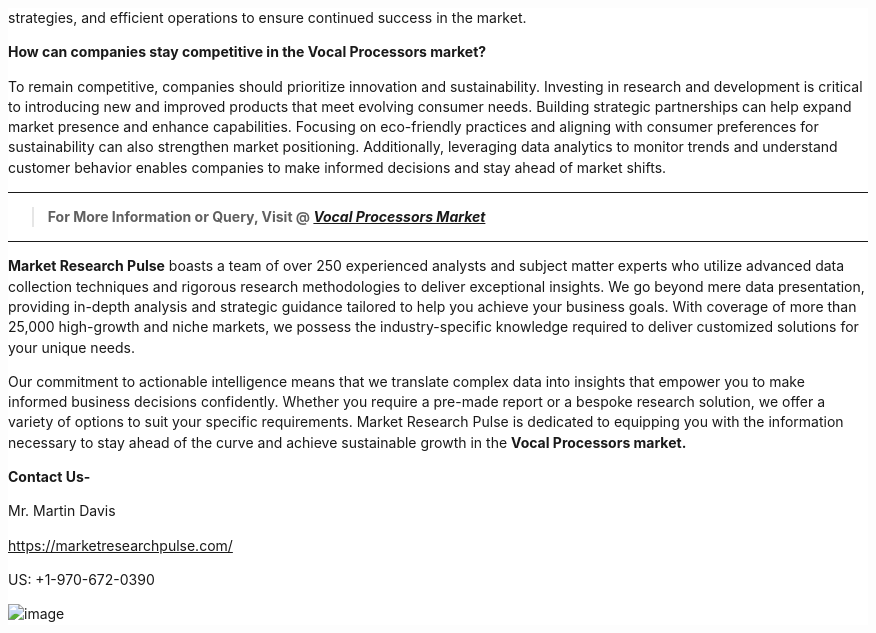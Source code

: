 strategies, and efficient operations to ensure continued success in the market.</p><p><strong>How can companies stay competitive in the Vocal Processors market?</strong></p><p>To remain competitive, companies should prioritize innovation and sustainability. Investing in research and development is critical to introducing new and improved products that meet evolving consumer needs. Building strategic partnerships can help expand market presence and enhance capabilities. Focusing on eco-friendly practices and aligning with consumer preferences for sustainability can also strengthen market positioning. Additionally, leveraging data analytics to monitor trends and understand customer behavior enables companies to make informed decisions and stay ahead of market shifts.</p><hr /><blockquote><p><strong>For More Information or Query, Visit @&nbsp;<em><a href="https://marketresearchpulse.com/report/36562/vocal-processors-market?utm_source=Linkedin&utm_medium=028">Vocal Processors Market</a></em></strong></p></blockquote><hr /><p><strong>Market Research Pulse</strong> boasts a team of over 250 experienced analysts and subject matter experts who utilize advanced data collection techniques and rigorous research methodologies to deliver exceptional insights. We go beyond mere data presentation, providing in-depth analysis and strategic guidance tailored to help you achieve your business goals. With coverage of more than 25,000 high-growth and niche markets, we possess the industry-specific knowledge required to deliver customized solutions for your unique needs.</p><p>Our commitment to actionable intelligence means that we translate complex data into insights that empower you to make informed business decisions confidently. Whether you require a pre-made report or a bespoke research solution, we offer a variety of options to suit your specific requirements. Market Research Pulse is dedicated to equipping you with the information necessary to stay ahead of the curve and achieve sustainable growth in the <strong>Vocal Processors market.</strong></p><p><strong>Contact Us-</strong></p><p>Mr. Martin Davis</p><p>https://marketresearchpulse.com/</p><p>US: +1-970-672-0390</p>
![image](https://github.com/user-attachments/assets/700cbbeb-8356-4f45-a219-27853eec82dd)
